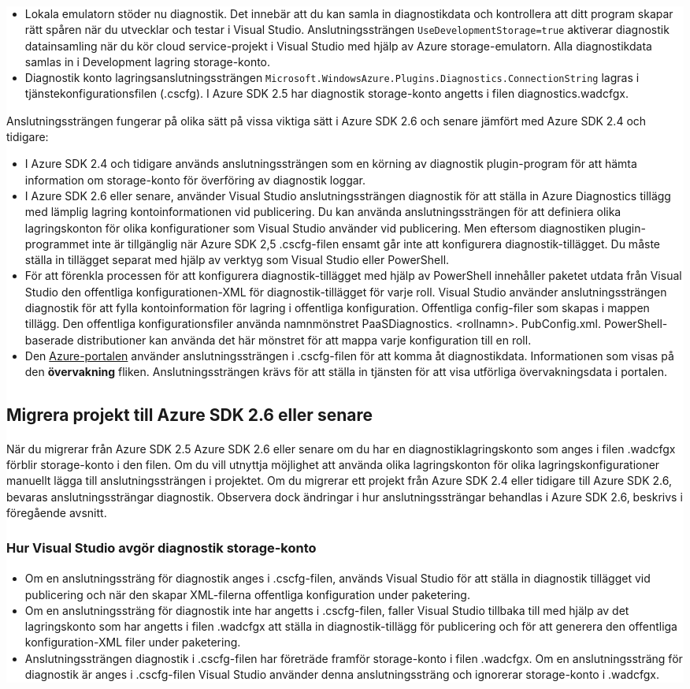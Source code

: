 * Lokala emulatorn stöder nu diagnostik. Det innebär att du kan samla in diagnostikdata och kontrollera att ditt program skapar rätt spåren när du utvecklar och testar i Visual Studio. Anslutningssträngen `UseDevelopmentStorage=true` aktiverar diagnostik datainsamling när du kör cloud service-projekt i Visual Studio med hjälp av Azure storage-emulatorn. Alla diagnostikdata samlas in i Development lagring storage-konto.
* Diagnostik konto lagringsanslutningssträngen `Microsoft.WindowsAzure.Plugins.Diagnostics.ConnectionString` lagras i tjänstekonfigurationsfilen (.cscfg). I Azure SDK 2.5 har diagnostik storage-konto angetts i filen diagnostics.wadcfgx.

Anslutningssträngen fungerar på olika sätt på vissa viktiga sätt i Azure SDK 2.6 och senare jämfört med Azure SDK 2.4 och tidigare:

* I Azure SDK 2.4 och tidigare används anslutningssträngen som en körning av diagnostik plugin-program för att hämta information om storage-konto för överföring av diagnostik loggar.
* I Azure SDK 2.6 eller senare, använder Visual Studio anslutningssträngen diagnostik för att ställa in Azure Diagnostics tillägg med lämplig lagring kontoinformationen vid publicering. Du kan använda anslutningssträngen för att definiera olika lagringskonton för olika konfigurationer som Visual Studio använder vid publicering. Men eftersom diagnostiken plugin-programmet inte är tillgänglig när Azure SDK 2,5 .cscfg-filen ensamt går inte att konfigurera diagnostik-tillägget. Du måste ställa in tillägget separat med hjälp av verktyg som Visual Studio eller PowerShell.
* För att förenkla processen för att konfigurera diagnostik-tillägget med hjälp av PowerShell innehåller paketet utdata från Visual Studio den offentliga konfigurationen-XML för diagnostik-tillägget för varje roll. Visual Studio använder anslutningssträngen diagnostik för att fylla kontoinformation för lagring i offentliga konfiguration. Offentliga config-filer som skapas i mappen tillägg. Den offentliga konfigurationsfiler använda namnmönstret PaaSDiagnostics. &lt;rollnamn\>. PubConfig.xml. PowerShell-baserade distributioner kan använda det här mönstret för att mappa varje konfiguration till en roll.
* Den [Azure-portalen](http://go.microsoft.com/fwlink/p/?LinkID=525040) använder anslutningssträngen i .cscfg-filen för att komma åt diagnostikdata. Informationen som visas på den **övervakning** fliken. Anslutningssträngen krävs för att ställa in tjänsten för att visa utförliga övervakningsdata i portalen.

## <a name="migrate-projects-to-azure-sdk-26-and-later"></a>Migrera projekt till Azure SDK 2.6 eller senare
När du migrerar från Azure SDK 2.5 Azure SDK 2.6 eller senare om du har en diagnostiklagringskonto som anges i filen .wadcfgx förblir storage-konto i den filen. Om du vill utnyttja möjlighet att använda olika lagringskonton för olika lagringskonfigurationer manuellt lägga till anslutningssträngen i projektet. Om du migrerar ett projekt från Azure SDK 2.4 eller tidigare till Azure SDK 2.6, bevaras anslutningssträngar diagnostik. Observera dock ändringar i hur anslutningssträngar behandlas i Azure SDK 2.6, beskrivs i föregående avsnitt.

### <a name="how-visual-studio-determines-the-diagnostics-storage-account"></a>Hur Visual Studio avgör diagnostik storage-konto
* Om en anslutningssträng för diagnostik anges i .cscfg-filen, används Visual Studio för att ställa in diagnostik tillägget vid publicering och när den skapar XML-filerna offentliga konfiguration under paketering.
* Om en anslutningssträng för diagnostik inte har angetts i .cscfg-filen, faller Visual Studio tillbaka till med hjälp av det lagringskonto som har angetts i filen .wadcfgx att ställa in diagnostik-tillägg för publicering och för att generera den offentliga konfiguration-XML filer under paketering.
* Anslutningssträngen diagnostik i .cscfg-filen har företräde framför storage-konto i filen .wadcfgx. Om en anslutningssträng för diagnostik är anges i .cscfg-filen Visual Studio använder denna anslutningssträng och ignorerar storage-konto i .wadcfgx.
